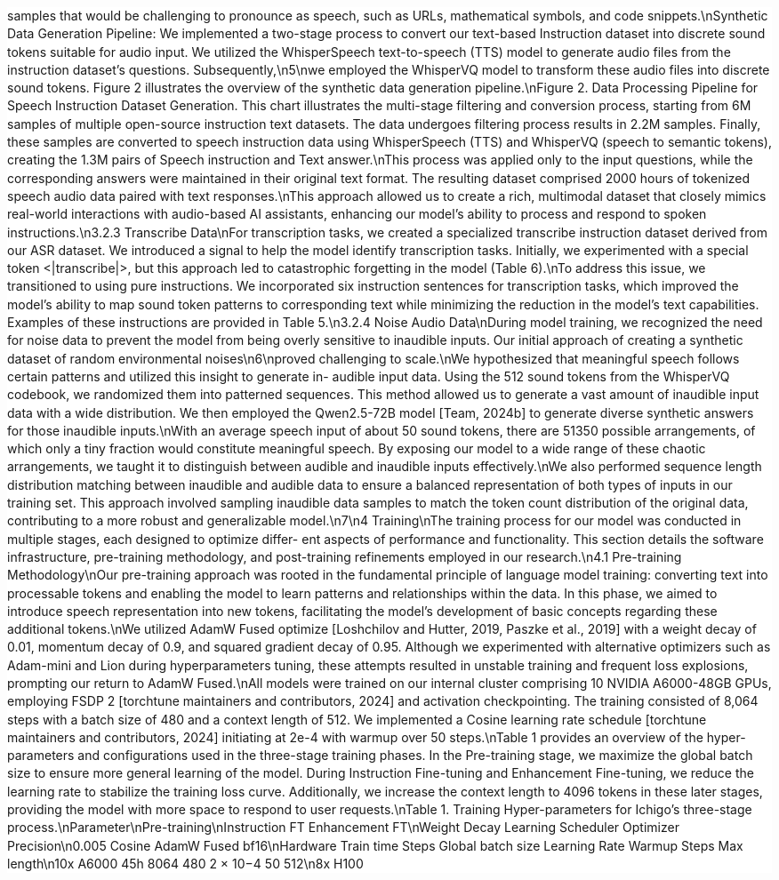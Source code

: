 samples that would be challenging to pronounce as speech, such as URLs, mathematical symbols, and code snippets.\nSynthetic Data Generation Pipeline: We implemented a two-stage process to convert our text-based Instruction dataset into discrete sound tokens suitable for audio input. We utilized the WhisperSpeech text-to-speech (TTS) model to generate audio files from the instruction dataset’s questions. Subsequently,\n5\nwe employed the WhisperVQ model to transform these audio files into discrete sound tokens. Figure 2 illustrates the overview of the synthetic data generation pipeline.\nFigure 2. Data Processing Pipeline for Speech Instruction Dataset Generation. This chart illustrates the multi-stage filtering and conversion process, starting from 6M samples of multiple open-source instruction text datasets. The data undergoes filtering process results in 2.2M samples. Finally, these samples are converted to speech instruction data using WhisperSpeech (TTS) and WhisperVQ (speech to semantic tokens), creating the 1.3M pairs of Speech instruction and Text answer.\nThis process was applied only to the input questions, while the corresponding answers were maintained in their original text format. The resulting dataset comprised 2000 hours of tokenized speech audio data paired with text responses.\nThis approach allowed us to create a rich, multimodal dataset that closely mimics real-world interactions with audio-based AI assistants, enhancing our model’s ability to process and respond to spoken instructions.\n3.2.3 Transcribe Data\nFor transcription tasks, we created a specialized transcribe instruction dataset derived from our ASR dataset. We introduced a signal to help the model identify transcription tasks. Initially, we experimented with a special token <|transcribe|>, but this approach led to catastrophic forgetting in the model (Table 6).\nTo address this issue, we transitioned to using pure instructions. We incorporated six instruction sentences for transcription tasks, which improved the model’s ability to map sound token patterns to corresponding text while minimizing the reduction in the model’s text capabilities. Examples of these instructions are provided in Table 5.\n3.2.4 Noise Audio Data\nDuring model training, we recognized the need for noise data to prevent the model from being overly sensitive to inaudible inputs. Our initial approach of creating a synthetic dataset of random environmental noises\n6\nproved challenging to scale.\nWe hypothesized that meaningful speech follows certain patterns and utilized this insight to generate in- audible input data. Using the 512 sound tokens from the WhisperVQ codebook, we randomized them into patterned sequences. This method allowed us to generate a vast amount of inaudible input data with a wide distribution. We then employed the Qwen2.5-72B model [Team, 2024b] to generate diverse synthetic answers for those inaudible inputs.\nWith an average speech input of about 50 sound tokens, there are 51350 possible arrangements, of which only a tiny fraction would constitute meaningful speech. By exposing our model to a wide range of these chaotic arrangements, we taught it to distinguish between audible and inaudible inputs effectively.\nWe also performed sequence length distribution matching between inaudible and audible data to ensure a balanced representation of both types of inputs in our training set. This approach involved sampling inaudible data samples to match the token count distribution of the original data, contributing to a more robust and generalizable model.\n7\n4 Training\nThe training process for our model was conducted in multiple stages, each designed to optimize differ- ent aspects of performance and functionality. This section details the software infrastructure, pre-training methodology, and post-training refinements employed in our research.\n4.1 Pre-training Methodology\nOur pre-training approach was rooted in the fundamental principle of language model training: converting text into processable tokens and enabling the model to learn patterns and relationships within the data. In this phase, we aimed to introduce speech representation into new tokens, facilitating the model’s development of basic concepts regarding these additional tokens.\nWe utilized AdamW Fused optimize [Loshchilov and Hutter, 2019, Paszke et al., 2019] with a weight decay of 0.01, momentum decay of 0.9, and squared gradient decay of 0.95. Although we experimented with alternative optimizers such as Adam-mini and Lion during hyperparameters tuning, these attempts resulted in unstable training and frequent loss explosions, prompting our return to AdamW Fused.\nAll models were trained on our internal cluster comprising 10 NVIDIA A6000-48GB GPUs, employing FSDP 2 [torchtune maintainers and contributors, 2024] and activation checkpointing. The training consisted of 8,064 steps with a batch size of 480 and a context length of 512. We implemented a Cosine learning rate schedule [torchtune maintainers and contributors, 2024] initiating at 2e-4 with warmup over 50 steps.\nTable 1 provides an overview of the hyper-parameters and configurations used in the three-stage training phases. In the Pre-training stage, we maximize the global batch size to ensure more general learning of the model. During Instruction Fine-tuning and Enhancement Fine-tuning, we reduce the learning rate to stabilize the training loss curve. Additionally, we increase the context length to 4096 tokens in these later stages, providing the model with more space to respond to user requests.\nTable 1. Training Hyper-parameters for Ichigo’s three-stage process.\nParameter\nPre-training\nInstruction FT Enhancement FT\nWeight Decay Learning Scheduler Optimizer Precision\n0.005 Cosine AdamW Fused bf16\nHardware Train time Steps Global batch size Learning Rate Warmup Steps Max length\n10x A6000 45h 8064 480 2 × 10−4 50 512\n8x H100